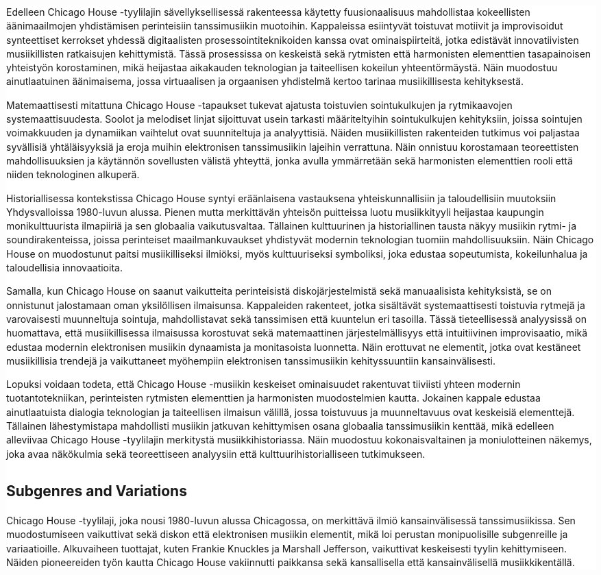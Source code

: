 Edelleen Chicago House -tyylilajin sävellyksellisessä rakenteessa käytetty fuusionaalisuus
mahdollistaa kokeellisten äänimaailmojen yhdistämisen perinteisiin tanssimusiikin muotoihin.
Kappaleissa esiintyvät toistuvat motiivit ja improvisoidut synteettiset kerrokset yhdessä
digitaalisten prosessointiteknikoiden kanssa ovat ominaispiirteitä, jotka edistävät innovatiivisten
musiikillisten ratkaisujen kehittymistä. Tässä prosessissa on keskeistä sekä rytmisten että
harmonisten elementtien tasapainoisen yhteistyön korostaminen, mikä heijastaa aikakauden teknologian
ja taiteellisen kokeilun yhteentörmäystä. Näin muodostuu ainutlaatuinen äänimaisema, jossa
virtuaalisen ja orgaanisen yhdistelmä kertoo tarinaa musiikillisesta kehityksestä.

Matemaattisesti mitattuna Chicago House -tapaukset tukevat ajatusta toistuvien sointukulkujen ja
rytmikaavojen systemaattisuudesta. Soolot ja melodiset linjat sijoittuvat usein tarkasti
määriteltyihin sointukulkujen kehityksiin, joissa sointujen voimakkuuden ja dynamiikan vaihtelut
ovat suunniteltuja ja analyyttisiä. Näiden musiikillisten rakenteiden tutkimus voi paljastaa
syvällisiä yhtäläisyyksiä ja eroja muihin elektronisen tanssimusiikin lajeihin verrattuna. Näin
onnistuu korostamaan teoreettisten mahdollisuuksien ja käytännön sovellusten välistä yhteyttä, jonka
avulla ymmärretään sekä harmonisten elementtien rooli että niiden teknologinen alkuperä.

Historiallisessa kontekstissa Chicago House syntyi eräänlaisena vastauksena yhteiskunnallisiin ja
taloudellisiin muutoksiin Yhdysvalloissa 1980-luvun alussa. Pienen mutta merkittävän yhteisön
puitteissa luotu musiikkityyli heijastaa kaupungin monikulttuurista ilmapiiriä ja sen globaalia
vaikutusvaltaa. Tällainen kulttuurinen ja historiallinen tausta näkyy musiikin rytmi- ja
soundirakenteissa, joissa perinteiset maailmankuvaukset yhdistyvät modernin teknologian tuomiin
mahdollisuuksiin. Näin Chicago House on muodostunut paitsi musiikilliseksi ilmiöksi, myös
kulttuuriseksi symboliksi, joka edustaa sopeutumista, kokeilunhalua ja taloudellisia innovaatioita.

Samalla, kun Chicago House on saanut vaikutteita perinteisistä diskojärjestelmistä sekä
manuaalisista kehityksistä, se on onnistunut jalostamaan oman yksilöllisen ilmaisunsa. Kappaleiden
rakenteet, jotka sisältävät systemaattisesti toistuvia rytmejä ja varovaisesti muunneltuja sointuja,
mahdollistavat sekä tanssimisen että kuuntelun eri tasoilla. Tässä tieteellisessä analyysissä on
huomattava, että musiikillisessa ilmaisussa korostuvat sekä matemaattinen järjestelmällisyys että
intuitiivinen improvisaatio, mikä edustaa modernin elektronisen musiikin dynaamista ja monitasoista
luonnetta. Näin erottuvat ne elementit, jotka ovat kestäneet musiikillisia trendejä ja vaikuttaneet
myöhempiin elektronisen tanssimusiikin kehityssuuntiin kansainvälisesti.

Lopuksi voidaan todeta, että Chicago House -musiikin keskeiset ominaisuudet rakentuvat tiiviisti
yhteen modernin tuotantotekniikan, perinteisten rytmisten elementtien ja harmonisten muodostelmien
kautta. Jokainen kappale edustaa ainutlaatuista dialogia teknologian ja taiteellisen ilmaisun
välillä, jossa toistuvuus ja muunneltavuus ovat keskeisiä elementtejä. Tällainen lähestymistapa
mahdollisti musiikin jatkuvan kehittymisen osana globaalia tanssimusiikin kenttää, mikä edelleen
alleviivaa Chicago House -tyylilajin merkitystä musiikkihistoriassa. Näin muodostuu
kokonaisvaltainen ja moniulotteinen näkemys, joka avaa näkökulmia sekä teoreettiseen analyysiin että
kulttuurihistorialliseen tutkimukseen.

## Subgenres and Variations

Chicago House -tyylilaji, joka nousi 1980-luvun alussa Chicagossa, on merkittävä ilmiö
kansainvälisessä tanssimusiikissa. Sen muodostumiseen vaikuttivat sekä diskon että elektronisen
musiikin elementit, mikä loi perustan monipuolisille subgenreille ja variaatioille. Alkuvaiheen
tuottajat, kuten Frankie Knuckles ja Marshall Jefferson, vaikuttivat keskeisesti tyylin
kehittymiseen. Näiden pioneereiden työn kautta Chicago House vakiinnutti paikkansa sekä
kansallisella että kansainvälisellä musiikkikentällä.

